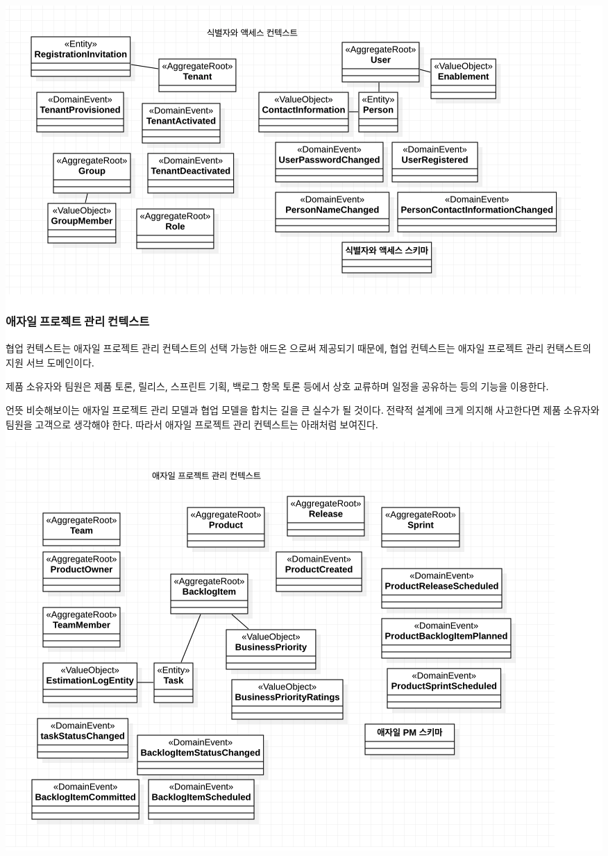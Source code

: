 ![](../../.gitbook/assets/ddd_2.png)

### 애자일 프로젝트 관리 컨텍스트

협업 컨텍스트는 애자일 프로젝트 관리 컨텍스트의 선택 가능한 애드온 으로써 제공되기 때문에, 협업 컨텍스트는 애자일 프로젝트 관리 컨택스트의 지원 서브 도메인이다. 

제품 소유자와 팀원은 제품 토론, 릴리스, 스프린트 기획, 백로그 항목 토론 등에서 상호 교류하며 일정을 공유하는 등의 기능을 이용한다.

언뜻 비슷해보이는 애자일 프로젝트 관리 모델과 협업 모델을 합치는 길을 큰 실수가 될 것이다. 전략적 설계에 크게 의지해 사고한다면
제품 소유자와 팀원을 고객으로 생각해야 한다. 따라서 애자일 프로젝트 관리 컨텍스트는 아래처럼 보여진다.

![](../../.gitbook/assets/ddd_3.png)
